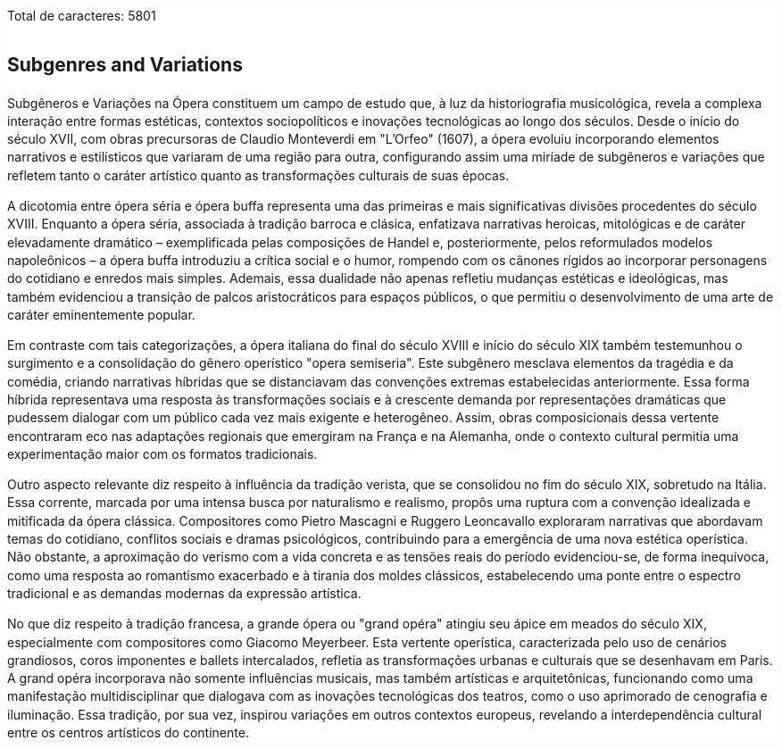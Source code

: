 Total de caracteres: 5801

## Subgenres and Variations

Subgêneros e Variações na Ópera constituem um campo de estudo que, à luz da historiografia
musicológica, revela a complexa interação entre formas estéticas, contextos sociopolíticos e
inovações tecnológicas ao longo dos séculos. Desde o início do século XVII, com obras precursoras de
Claudio Monteverdi em "L’Orfeo" (1607), a ópera evoluiu incorporando elementos narrativos e
estilísticos que variaram de uma região para outra, configurando assim uma miríade de subgêneros e
variações que refletem tanto o caráter artístico quanto as transformações culturais de suas épocas.

A dicotomia entre ópera séria e ópera buffa representa uma das primeiras e mais significativas
divisões procedentes do século XVIII. Enquanto a ópera séria, associada à tradição barroca e
clásica, enfatizava narrativas heroicas, mitológicas e de caráter elevadamente dramático –
exemplificada pelas composições de Handel e, posteriormente, pelos reformulados modelos napoleônicos
– a ópera buffa introduziu a crítica social e o humor, rompendo com os cânones rígidos ao incorporar
personagens do cotidiano e enredos mais simples. Ademais, essa dualidade não apenas refletiu
mudanças estéticas e ideológicas, mas também evidenciou a transição de palcos aristocráticos para
espaços públicos, o que permitiu o desenvolvimento de uma arte de caráter eminentemente popular.

Em contraste com tais categorizações, a ópera italiana do final do século XVIII e início do século
XIX também testemunhou o surgimento e a consolidação do gênero operístico "opera semiseria". Este
subgênero mesclava elementos da tragédia e da comédia, criando narrativas híbridas que se
distanciavam das convenções extremas estabelecidas anteriormente. Essa forma híbrida representava
uma resposta às transformações sociais e à crescente demanda por representações dramáticas que
pudessem dialogar com um público cada vez mais exigente e heterogêneo. Assim, obras composicionais
dessa vertente encontraram eco nas adaptações regionais que emergiram na França e na Alemanha, onde
o contexto cultural permitia uma experimentação maior com os formatos tradicionais.

Outro aspecto relevante diz respeito à influência da tradição verista, que se consolidou no fim do
século XIX, sobretudo na Itália. Essa corrente, marcada por uma intensa busca por naturalismo e
realismo, propôs uma ruptura com a convenção idealizada e mitificada da ópera clássica. Compositores
como Pietro Mascagni e Ruggero Leoncavallo exploraram narrativas que abordavam temas do cotidiano,
conflitos sociais e dramas psicológicos, contribuindo para a emergência de uma nova estética
operística. Não obstante, a aproximação do verismo com a vida concreta e as tensões reais do período
evidenciou-se, de forma inequívoca, como uma resposta ao romantismo exacerbado e à tirania dos
moldes clássicos, estabelecendo uma ponte entre o espectro tradicional e as demandas modernas da
expressão artística.

No que diz respeito à tradição francesa, a grande ópera ou "grand opéra" atingiu seu ápice em meados
do século XIX, especialmente com compositores como Giacomo Meyerbeer. Esta vertente operística,
caracterizada pelo uso de cenários grandiosos, coros imponentes e ballets intercalados, refletia as
transformações urbanas e culturais que se desenhavam em Paris. A grand opéra incorporava não somente
influências musicais, mas também artísticas e arquitetônicas, funcionando como uma manifestação
multidisciplinar que dialogava com as inovações tecnológicas dos teatros, como o uso aprimorado de
cenografia e iluminação. Essa tradição, por sua vez, inspirou variações em outros contextos
europeus, revelando a interdependência cultural entre os centros artísticos do continente.
